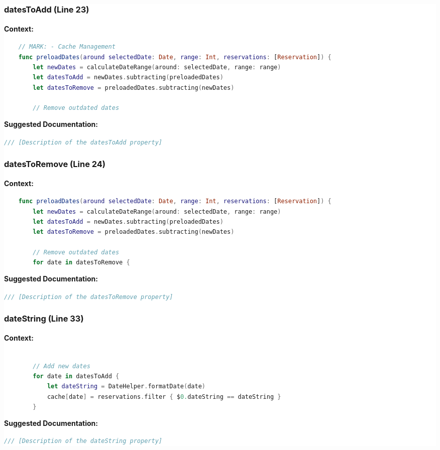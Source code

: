### datesToAdd (Line 23)

**Context:**

```swift
    // MARK: - Cache Management
    func preloadDates(around selectedDate: Date, range: Int, reservations: [Reservation]) {
        let newDates = calculateDateRange(around: selectedDate, range: range)
        let datesToAdd = newDates.subtracting(preloadedDates)
        let datesToRemove = preloadedDates.subtracting(newDates)

        // Remove outdated dates
```

**Suggested Documentation:**

```swift
/// [Description of the datesToAdd property]
```

### datesToRemove (Line 24)

**Context:**

```swift
    func preloadDates(around selectedDate: Date, range: Int, reservations: [Reservation]) {
        let newDates = calculateDateRange(around: selectedDate, range: range)
        let datesToAdd = newDates.subtracting(preloadedDates)
        let datesToRemove = preloadedDates.subtracting(newDates)

        // Remove outdated dates
        for date in datesToRemove {
```

**Suggested Documentation:**

```swift
/// [Description of the datesToRemove property]
```

### dateString (Line 33)

**Context:**

```swift

        // Add new dates
        for date in datesToAdd {
            let dateString = DateHelper.formatDate(date)
            cache[date] = reservations.filter { $0.dateString == dateString }
        }

```

**Suggested Documentation:**

```swift
/// [Description of the dateString property]
```
